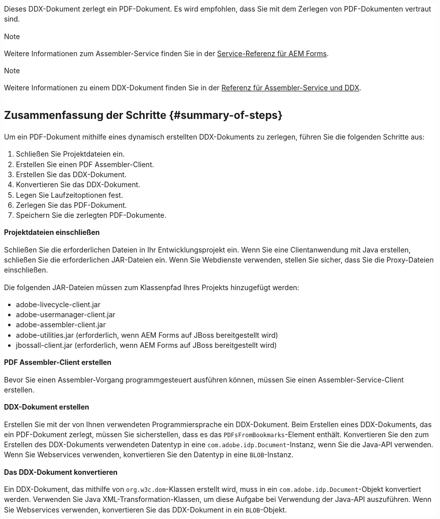 Dieses DDX-Dokument zerlegt ein PDF-Dokument. Es wird empfohlen, dass Sie mit dem Zerlegen von PDF-Dokumenten vertraut sind.

>[!NOTE]
>
>Weitere Informationen zum Assembler-Service finden Sie in der [Service-Referenz für AEM Forms](https://www.adobe.com/go/learn_aemforms_services_63).

>[!NOTE]
>
>Weitere Informationen zu einem DDX-Dokument finden Sie in der [Referenz für Assembler-Service und DDX](https://www.adobe.com/go/learn_aemforms_ddx_63).

## Zusammenfassung der Schritte {#summary-of-steps}

Um ein PDF-Dokument mithilfe eines dynamisch erstellten DDX-Dokuments zu zerlegen, führen Sie die folgenden Schritte aus:

1. Schließen Sie Projektdateien ein.
1. Erstellen Sie einen PDF Assembler-Client.
1. Erstellen Sie das DDX-Dokument.
1. Konvertieren Sie das DDX-Dokument.
1. Legen Sie Laufzeitoptionen fest.
1. Zerlegen Sie das PDF-Dokument.
1. Speichern Sie die zerlegten PDF-Dokumente.

**Projektdateien einschließen**

Schließen Sie die erforderlichen Dateien in Ihr Entwicklungsprojekt ein. Wenn Sie eine Clientanwendung mit Java erstellen, schließen Sie die erforderlichen JAR-Dateien ein. Wenn Sie Webdienste verwenden, stellen Sie sicher, dass Sie die Proxy-Dateien einschließen.

Die folgenden JAR-Dateien müssen zum Klassenpfad Ihres Projekts hinzugefügt werden:

* adobe-livecycle-client.jar
* adobe-usermanager-client.jar
* adobe-assembler-client.jar
* adobe-utilities.jar (erforderlich, wenn AEM Forms auf JBoss bereitgestellt wird)
* jbossall-client.jar (erforderlich, wenn AEM Forms auf JBoss bereitgestellt wird)

**PDF Assembler-Client erstellen**

Bevor Sie einen Assembler-Vorgang programmgesteuert ausführen können, müssen Sie einen Assembler-Service-Client erstellen.

**DDX-Dokument erstellen**

Erstellen Sie mit der von Ihnen verwendeten Programmiersprache ein DDX-Dokument. Beim Erstellen eines DDX-Dokuments, das ein PDF-Dokument zerlegt, müssen Sie sicherstellen, dass es das `PDFsFromBookmarks`-Element enthält. Konvertieren Sie den zum Erstellen des DDX-Dokuments verwendeten Datentyp in eine `com.adobe.idp.Document`-Instanz, wenn Sie die Java-API verwenden. Wenn Sie Webservices verwenden, konvertieren Sie den Datentyp in eine `BLOB`-Instanz.

**Das DDX-Dokument konvertieren**

Ein DDX-Dokument, das mithilfe von `org.w3c.dom`-Klassen erstellt wird, muss in ein `com.adobe.idp.Document`-Objekt konvertiert werden. Verwenden Sie Java XML-Transformation-Klassen, um diese Aufgabe bei Verwendung der Java-API auszuführen. Wenn Sie Webservices verwenden, konvertieren Sie das DDX-Dokument in ein `BLOB`-Objekt.
